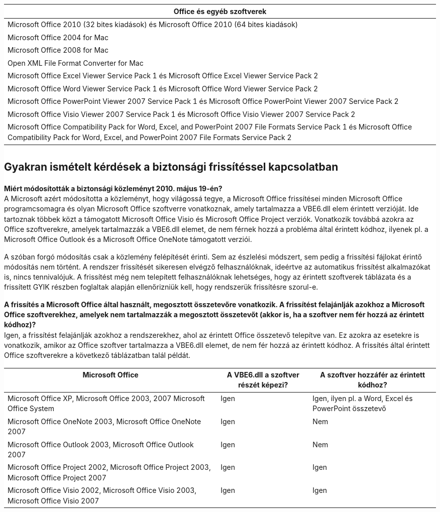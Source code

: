 | Office és egyéb szoftverek                                                                                                                                                                                   |  
|--------------------------------------------------------------------------------------------------------------------------------------------------------------------------------------------------------------|  
| Microsoft Office 2010 (32 bites kiadások) és Microsoft Office 2010 (64 bites kiadások)                                                                                                                       |  
| Microsoft Office 2004 for Mac                                                                                                                                                                                |  
| Microsoft Office 2008 for Mac                                                                                                                                                                                |  
| Open XML File Format Converter for Mac                                                                                                                                                                       |  
| Microsoft Office Excel Viewer Service Pack 1 és Microsoft Office Excel Viewer Service Pack 2                                                                                                                 |  
| Microsoft Office Word Viewer Service Pack 1 és Microsoft Office Word Viewer Service Pack 2                                                                                                                   |  
| Microsoft Office PowerPoint Viewer 2007 Service Pack 1 és Microsoft Office PowerPoint Viewer 2007 Service Pack 2                                                                                             |  
| Microsoft Office Visio Viewer 2007 Service Pack 1 és Microsoft Office Visio Viewer 2007 Service Pack 2                                                                                                       |  
| Microsoft Office Compatibility Pack for Word, Excel, and PowerPoint 2007 File Formats Service Pack 1 és Microsoft Office Compatibility Pack for Word, Excel, and PowerPoint 2007 File Formats Service Pack 2 |
  
Gyakran ismételt kérdések a biztonsági frissítéssel kapcsolatban  
----------------------------------------------------------------
  
**Miért módosították a biztonsági közleményt 2010. május 19-én?**        
A Microsoft azért módosította a közleményt, hogy világossá tegye, a Microsoft Office frissítései minden Microsoft Office programcsomagra és olyan Microsoft Office szoftverre vonatkoznak, amely tartalmazza a VBE6.dll elem érintett verzióját. Ide tartoznak többek közt a támogatott Microsoft Office Visio és Microsoft Office Project verziók. Vonatkozik továbbá azokra az Office szoftverekre, amelyek tartalmazzák a VBE6.dll elemet, de nem férnek hozzá a probléma által érintett kódhoz, ilyenek pl. a Microsoft Office Outlook és a Microsoft Office OneNote támogatott verziói.
  
A szóban forgó módosítás csak a közlemény felépítését érinti. Sem az észlelési módszert, sem pedig a frissítési fájlokat érintő módosítás nem történt. A rendszer frissítését sikeresen elvégző felhasználóknak, ideértve az automatikus frissítést alkalmazókat is, nincs tennivalójuk. A frissítést még nem telepített felhasználóknak lehetséges, hogy az érintett szoftverek táblázata és a frissített GYIK részben foglaltak alapján ellenőrizniük kell, hogy rendszerük frissítésre szorul-e.
  
**A frissítés a Microsoft Office által használt, megosztott összetevőre vonatkozik. A frissítést felajánlják azokhoz a Microsoft Office szoftverekhez, amelyek nem tartalmazzák a megosztott összetevőt (akkor is, ha a szoftver nem fér hozzá az érintett kódhoz)?**        
Igen, a frissítést felajánlják azokhoz a rendszerekhez, ahol az érintett Office összetevő telepítve van. Ez azokra az esetekre is vonatkozik, amikor az Office szoftver tartalmazza a VBE6.dll elemet, de nem fér hozzá az érintett kódhoz. A frissítés által érintett Office szoftverekre a következő táblázatban talál példát.
  
| Microsoft Office                                                                            | A VBE6.dll a szoftver részét képezi? | A szoftver hozzáfér az érintett kódhoz?               |  
|---------------------------------------------------------------------------------------------|--------------------------------------|-------------------------------------------------------|  
| Microsoft Office XP, Microsoft Office 2003, 2007 Microsoft Office System                    | Igen                                 | Igen, ilyen pl. a Word, Excel és PowerPoint összetevő |  
| Microsoft Office OneNote 2003, Microsoft Office OneNote 2007                                | Igen                                 | Nem                                                   |  
| Microsoft Office Outlook 2003, Microsoft Office Outlook 2007                                | Igen                                 | Nem                                                   |  
| Microsoft Office Project 2002, Microsoft Office Project 2003, Microsoft Office Project 2007 | Igen                                 | Igen                                                  |  
| Microsoft Office Visio 2002, Microsoft Office Visio 2003, Microsoft Office Visio 2007       | Igen                                 | Igen                                                  |
  